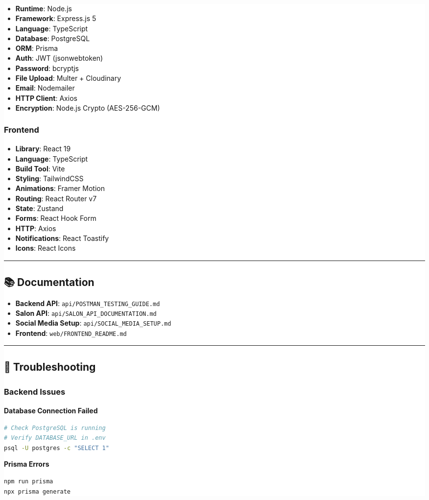 - **Runtime**: Node.js
- **Framework**: Express.js 5
- **Language**: TypeScript
- **Database**: PostgreSQL
- **ORM**: Prisma
- **Auth**: JWT (jsonwebtoken)
- **Password**: bcryptjs
- **File Upload**: Multer + Cloudinary
- **Email**: Nodemailer
- **HTTP Client**: Axios
- **Encryption**: Node.js Crypto (AES-256-GCM)

### Frontend

- **Library**: React 19
- **Language**: TypeScript
- **Build Tool**: Vite
- **Styling**: TailwindCSS
- **Animations**: Framer Motion
- **Routing**: React Router v7
- **State**: Zustand
- **Forms**: React Hook Form
- **HTTP**: Axios
- **Notifications**: React Toastify
- **Icons**: React Icons

---

## 📚 Documentation

- **Backend API**: `api/POSTMAN_TESTING_GUIDE.md`
- **Salon API**: `api/SALON_API_DOCUMENTATION.md`
- **Social Media Setup**: `api/SOCIAL_MEDIA_SETUP.md`
- **Frontend**: `web/FRONTEND_README.md`

---

## 🐛 Troubleshooting

### Backend Issues

**Database Connection Failed**
```bash
# Check PostgreSQL is running
# Verify DATABASE_URL in .env
psql -U postgres -c "SELECT 1"
```

**Prisma Errors**
```bash
npm run prisma
npx prisma generate
```
